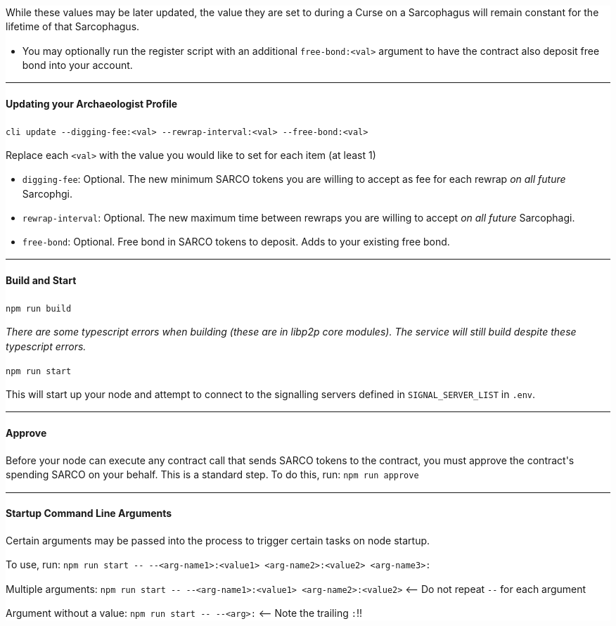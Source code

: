 While these values may be later updated, the value they are set to during a Curse on a Sarcophagus will remain constant for the lifetime of that Sarcophagus.

- You may optionally run the register script with an additional `free-bond:<val>` argument to have the contract also deposit free bond into your account.

---

#### Updating your Archaeologist Profile

`cli update --digging-fee:<val> --rewrap-interval:<val> --free-bond:<val>`

Replace each `<val>` with the value you would like to set for each item (at least 1)

- `digging-fee`: Optional. The new minimum SARCO tokens you are willing to accept as fee for each rewrap _on all future_ Sarcophgi.

- `rewrap-interval`: Optional. The new maximum time between rewraps you are willing to accept _on all future_ Sarcophagi.

- `free-bond`: Optional. Free bond in SARCO tokens to deposit. Adds to your existing free bond.

---

#### Build and Start

`npm run build`

_There are some typescript errors when building (these are in libp2p core modules).
The service will still build despite these typescript errors._

`npm run start`

This will start up your node and attempt to connect to the signalling servers defined in `SIGNAL_SERVER_LIST` in `.env`.

---

#### Approve

Before your node can execute any contract call that sends SARCO tokens to the contract, you must
approve the contract's spending SARCO on your behalf. This is a standard step. To do this, run:
`npm run approve`

---

#### Startup Command Line Arguments

Certain arguments may be passed into the process to trigger certain tasks on node startup.

To use, run:
`npm run start -- --<arg-name1>:<value1> <arg-name2>:<value2> <arg-name3>:`

Multiple arguments:
`npm run start -- --<arg-name1>:<value1> <arg-name2>:<value2>` <-- Do not repeat `--` for each argument

Argument without a value:
`npm run start -- --<arg>:` <-- Note the trailing `:`!!

